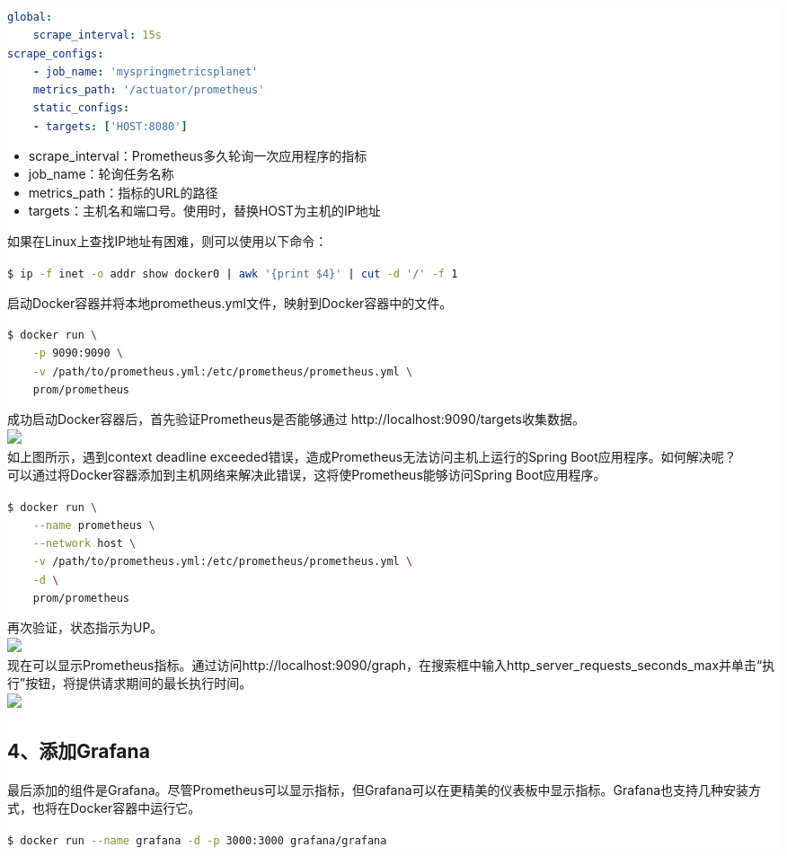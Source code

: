 ```yaml
global:
	scrape_interval: 15s
scrape_configs:
	- job_name: 'myspringmetricsplanet'
	metrics_path: '/actuator/prometheus'
	static_configs:
	- targets: ['HOST:8080']
```

- scrape_interval：Prometheus多久轮询一次应用程序的指标
- job_name：轮询任务名称
- metrics_path：指标的URL的路径
- targets：主机名和端口号。使用时，替换HOST为主机的IP地址

如果在Linux上查找IP地址有困难，则可以使用以下命令：
```bash
$ ip -f inet -o addr show docker0 | awk '{print $4}' | cut -d '/' -f 1
```
启动Docker容器并将本地prometheus.yml文件，映射到Docker容器中的文件。
```bash
$ docker run \
    -p 9090:9090 \
    -v /path/to/prometheus.yml:/etc/prometheus/prometheus.yml \
    prom/prometheus
```
成功启动Docker容器后，首先验证Prometheus是否能够通过 http://localhost:9090/targets收集数据。<br />![](https://cdn.nlark.com/yuque/0/2022/jpeg/396745/1653656321530-108d8baf-0a46-4b77-86e1-5c75ae1f9619.jpeg#clientId=u8c03af43-b8a9-4&from=paste&id=u2f4ebb48&originHeight=84&originWidth=640&originalType=url&ratio=1&rotation=0&showTitle=false&status=done&style=shadow&taskId=u1fa075f5-7730-4392-80b3-3143bdf1404&title=)<br />如上图所示，遇到context deadline exceeded错误，造成Prometheus无法访问主机上运行的Spring Boot应用程序。如何解决呢？<br />可以通过将Docker容器添加到主机网络来解决此错误，这将使Prometheus能够访问Spring Boot应用程序。
```bash
$ docker run \
    --name prometheus \
    --network host \
    -v /path/to/prometheus.yml:/etc/prometheus/prometheus.yml \
    -d \
    prom/prometheus
```
再次验证，状态指示为UP。<br />![](https://cdn.nlark.com/yuque/0/2022/jpeg/396745/1653656321564-b26c1ccf-bcfe-4358-bc4f-f9cf23bb3c7c.jpeg#clientId=u8c03af43-b8a9-4&from=paste&id=ufa6e662b&originHeight=66&originWidth=640&originalType=url&ratio=1&rotation=0&showTitle=false&status=done&style=shadow&taskId=ua403f394-bb45-47d9-bfc7-263927943a5&title=)<br />现在可以显示Prometheus指标。通过访问http://localhost:9090/graph，在搜索框中输入http_server_requests_seconds_max并单击“执行”按钮，将提供请求期间的最长执行时间。<br />![](https://cdn.nlark.com/yuque/0/2022/png/396745/1653656321597-398e3973-ca7f-4e24-a734-a7227513f9f7.png#clientId=u8c03af43-b8a9-4&from=paste&id=u28ed6b3e&originHeight=463&originWidth=1024&originalType=url&ratio=1&rotation=0&showTitle=false&status=done&style=shadow&taskId=u801f7a63-b831-4961-8717-29ad1dfb89c&title=)
<a name="Kzejp"></a>
## 4、添加Grafana
最后添加的组件是Grafana。尽管Prometheus可以显示指标，但Grafana可以在更精美的仪表板中显示指标。Grafana也支持几种安装方式，也将在Docker容器中运行它。
```bash
$ docker run --name grafana -d -p 3000:3000 grafana/grafana
```